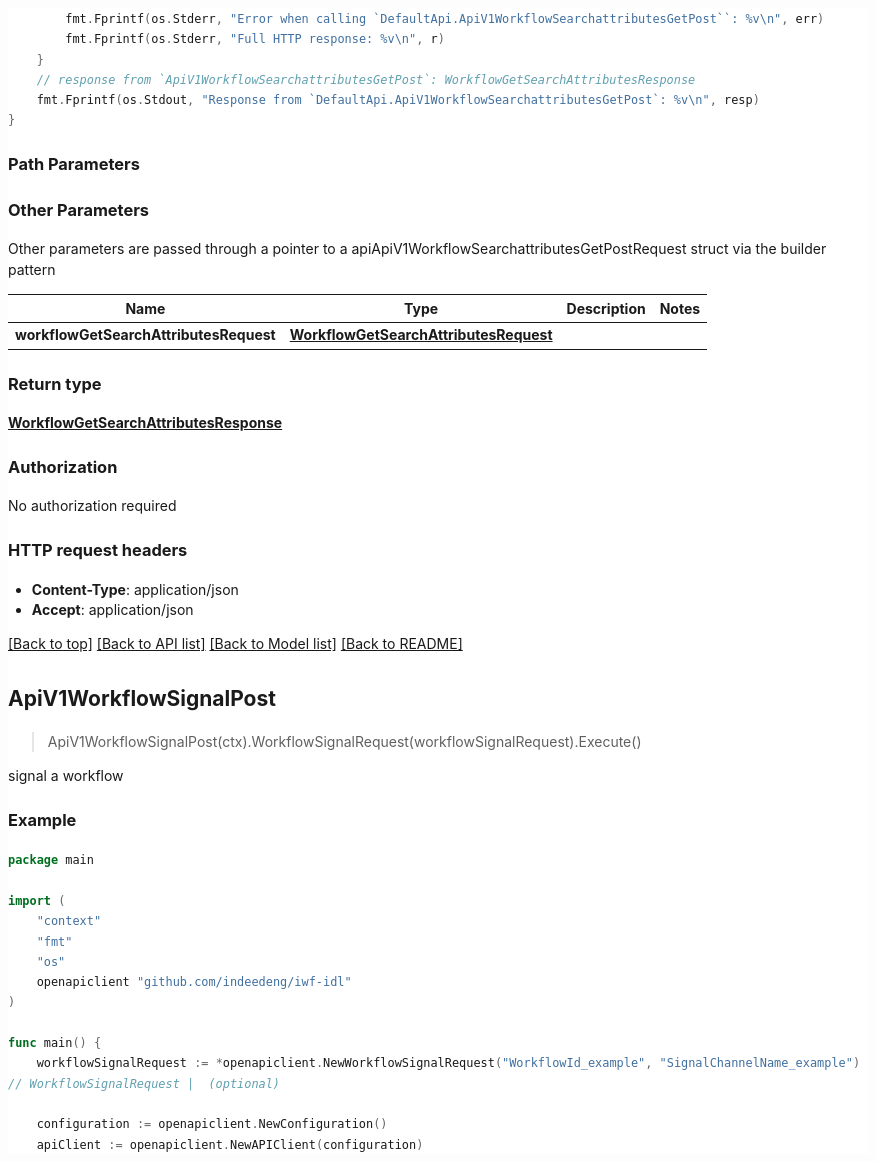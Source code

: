 ```go
        fmt.Fprintf(os.Stderr, "Error when calling `DefaultApi.ApiV1WorkflowSearchattributesGetPost``: %v\n", err)
        fmt.Fprintf(os.Stderr, "Full HTTP response: %v\n", r)
    }
    // response from `ApiV1WorkflowSearchattributesGetPost`: WorkflowGetSearchAttributesResponse
    fmt.Fprintf(os.Stdout, "Response from `DefaultApi.ApiV1WorkflowSearchattributesGetPost`: %v\n", resp)
}
```

### Path Parameters



### Other Parameters

Other parameters are passed through a pointer to a apiApiV1WorkflowSearchattributesGetPostRequest struct via the builder pattern


Name | Type | Description  | Notes
------------- | ------------- | ------------- | -------------
 **workflowGetSearchAttributesRequest** | [**WorkflowGetSearchAttributesRequest**](WorkflowGetSearchAttributesRequest.md) |  | 

### Return type

[**WorkflowGetSearchAttributesResponse**](WorkflowGetSearchAttributesResponse.md)

### Authorization

No authorization required

### HTTP request headers

- **Content-Type**: application/json
- **Accept**: application/json

[[Back to top]](#) [[Back to API list]](../README.md#documentation-for-api-endpoints)
[[Back to Model list]](../README.md#documentation-for-models)
[[Back to README]](../README.md)


## ApiV1WorkflowSignalPost

> ApiV1WorkflowSignalPost(ctx).WorkflowSignalRequest(workflowSignalRequest).Execute()

signal a workflow

### Example

```go
package main

import (
    "context"
    "fmt"
    "os"
    openapiclient "github.com/indeedeng/iwf-idl"
)

func main() {
    workflowSignalRequest := *openapiclient.NewWorkflowSignalRequest("WorkflowId_example", "SignalChannelName_example") // WorkflowSignalRequest |  (optional)

    configuration := openapiclient.NewConfiguration()
    apiClient := openapiclient.NewAPIClient(configuration)
```